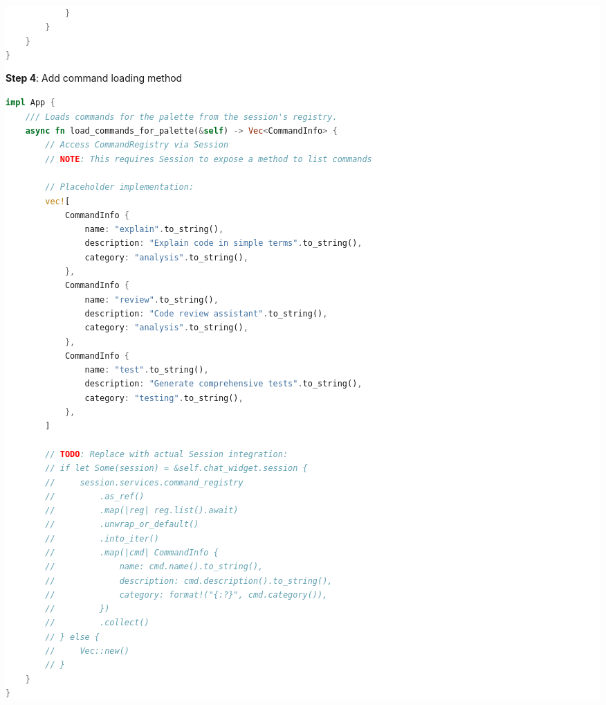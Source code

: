 ```rust
            }
        }
    }
}
```

**Step 4**: Add command loading method

```rust
impl App {
    /// Loads commands for the palette from the session's registry.
    async fn load_commands_for_palette(&self) -> Vec<CommandInfo> {
        // Access CommandRegistry via Session
        // NOTE: This requires Session to expose a method to list commands

        // Placeholder implementation:
        vec![
            CommandInfo {
                name: "explain".to_string(),
                description: "Explain code in simple terms".to_string(),
                category: "analysis".to_string(),
            },
            CommandInfo {
                name: "review".to_string(),
                description: "Code review assistant".to_string(),
                category: "analysis".to_string(),
            },
            CommandInfo {
                name: "test".to_string(),
                description: "Generate comprehensive tests".to_string(),
                category: "testing".to_string(),
            },
        ]

        // TODO: Replace with actual Session integration:
        // if let Some(session) = &self.chat_widget.session {
        //     session.services.command_registry
        //         .as_ref()
        //         .map(|reg| reg.list().await)
        //         .unwrap_or_default()
        //         .into_iter()
        //         .map(|cmd| CommandInfo {
        //             name: cmd.name().to_string(),
        //             description: cmd.description().to_string(),
        //             category: format!("{:?}", cmd.category()),
        //         })
        //         .collect()
        // } else {
        //     Vec::new()
        // }
    }
}
```

